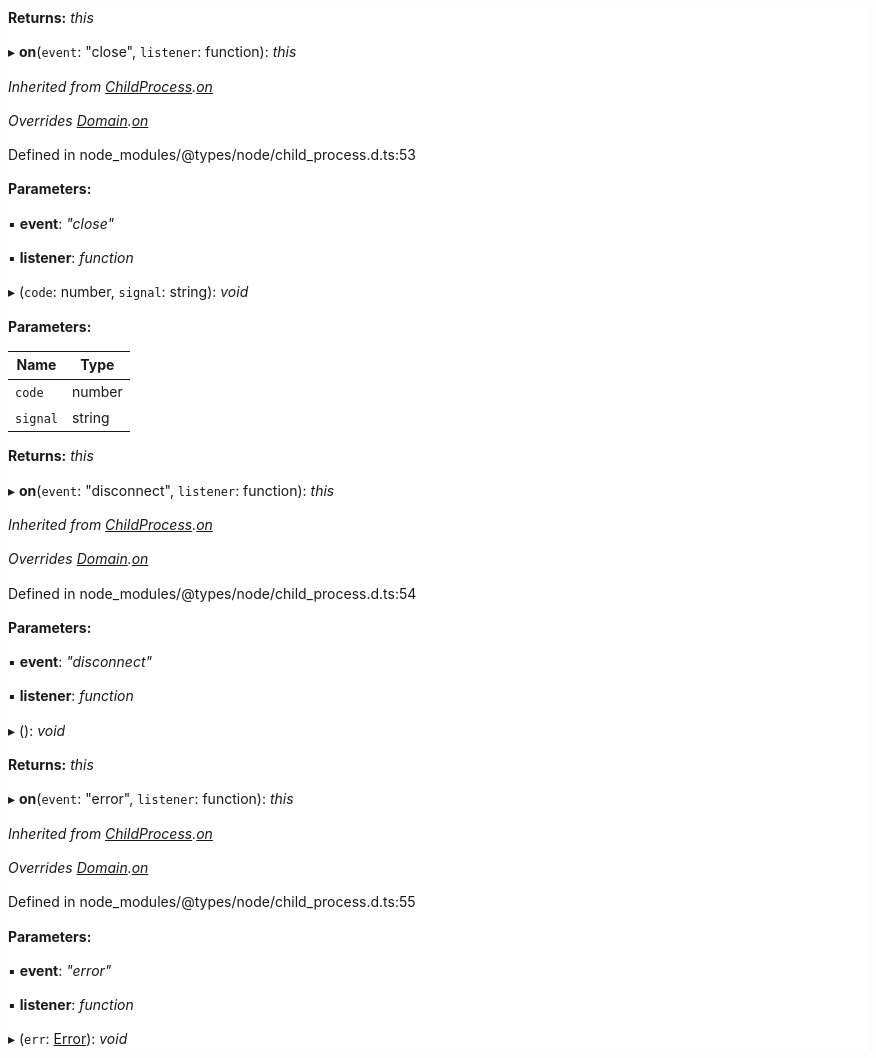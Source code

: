 **Returns:** *this*

▸ **on**(`event`: "close", `listener`: function): *this*

*Inherited from [ChildProcess](_child_process_.childprocess.md).[on](_child_process_.childprocess.md#on)*

*Overrides [Domain](../classes/_domain_.domain.md).[on](../classes/_domain_.domain.md#on)*

Defined in node_modules/@types/node/child_process.d.ts:53

**Parameters:**

▪ **event**: *"close"*

▪ **listener**: *function*

▸ (`code`: number, `signal`: string): *void*

**Parameters:**

Name | Type |
------ | ------ |
`code` | number |
`signal` | string |

**Returns:** *this*

▸ **on**(`event`: "disconnect", `listener`: function): *this*

*Inherited from [ChildProcess](_child_process_.childprocess.md).[on](_child_process_.childprocess.md#on)*

*Overrides [Domain](../classes/_domain_.domain.md).[on](../classes/_domain_.domain.md#on)*

Defined in node_modules/@types/node/child_process.d.ts:54

**Parameters:**

▪ **event**: *"disconnect"*

▪ **listener**: *function*

▸ (): *void*

**Returns:** *this*

▸ **on**(`event`: "error", `listener`: function): *this*

*Inherited from [ChildProcess](_child_process_.childprocess.md).[on](_child_process_.childprocess.md#on)*

*Overrides [Domain](../classes/_domain_.domain.md).[on](../classes/_domain_.domain.md#on)*

Defined in node_modules/@types/node/child_process.d.ts:55

**Parameters:**

▪ **event**: *"error"*

▪ **listener**: *function*

▸ (`err`: [Error](error.md)): *void*
